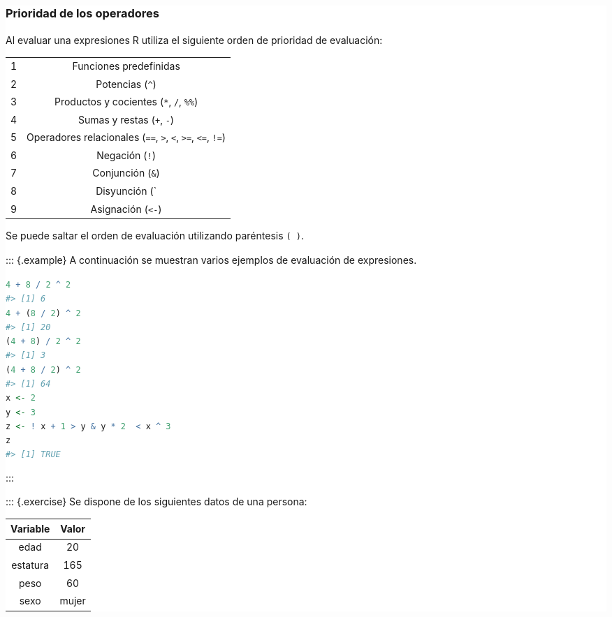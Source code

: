 
### Prioridad de los operadores

Al evaluar una expresiones R utiliza el siguiente orden de prioridad de evaluación:

|       |                        |
| :---: | :--------------------: |
|   1   | Funciones predefinidas |
|   2   |       Potencias (`^`)   |     |
|   3   | Productos y cocientes (`*`, `/`, `%%`) |
|   4   |     Sumas y restas  (`+`, `-`)    |
|   5    |  Operadores relacionales (`==`, `>`, `<`, `>=`, `<=`, `!=`) |
| 6 | Negación (`!`) |
| 7 | Conjunción (`&`) |
| 8 | Disyunción (`|`) |
| 9 | Asignación (`<-`) |

Se puede saltar el orden de evaluación utilizando paréntesis `( )`.

::: {.example}
A continuación se muestran varios ejemplos de evaluación de expresiones.

```r
4 + 8 / 2 ^ 2
#> [1] 6
4 + (8 / 2) ^ 2
#> [1] 20
(4 + 8) / 2 ^ 2
#> [1] 3
(4 + 8 / 2) ^ 2
#> [1] 64
x <- 2 
y <- 3
z <- ! x + 1 > y & y * 2  < x ^ 3
z
#> [1] TRUE
```
:::

::: {.exercise}
Se dispone de los siguientes datos de una persona:

| Variable | Valor |
|:--:|:--:|
| edad | 20 |
| estatura | 165 |
| peso | 60 |
| sexo | mujer |
